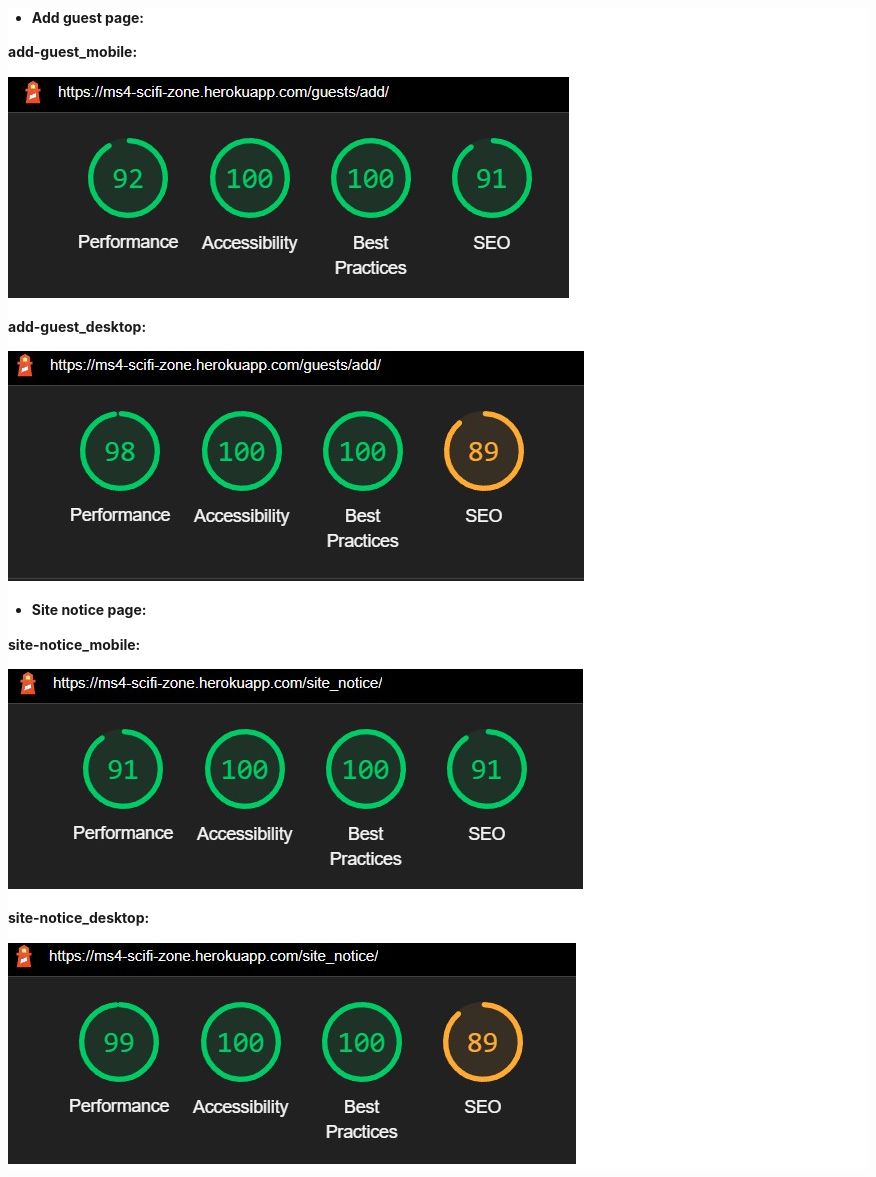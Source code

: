 -   **Add guest page:**

**add-guest_mobile:**

![add-guest_mobile](documentation/testing/lighthouse-results/add-guest_mobile.jpg)

**add-guest_desktop:**

![add-guest_desktop](documentation/testing/lighthouse-results/add-guest_desktop.jpg)

-   **Site notice page:**

**site-notice_mobile:**

![site-notice_mobile](documentation/testing/lighthouse-results/site-notice_mobile.jpg)

**site-notice_desktop:**

![site-notice_desktop](documentation/testing/lighthouse-results/site-notice_desktop.jpg)
